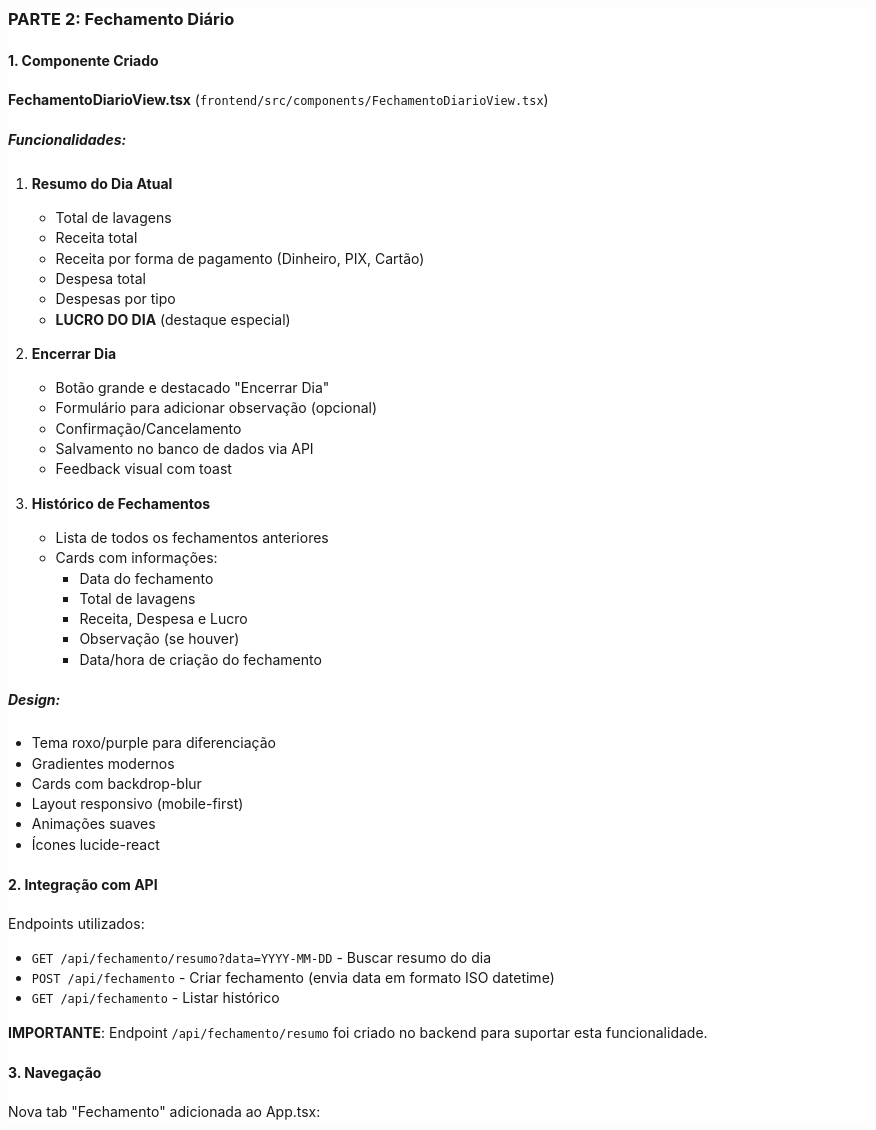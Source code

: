 ### PARTE 2: Fechamento Diário

#### 1. Componente Criado

**FechamentoDiarioView.tsx** (`frontend/src/components/FechamentoDiarioView.tsx`)

##### Funcionalidades:

1. **Resumo do Dia Atual**
   - Total de lavagens
   - Receita total
   - Receita por forma de pagamento (Dinheiro, PIX, Cartão)
   - Despesa total
   - Despesas por tipo
   - **LUCRO DO DIA** (destaque especial)

2. **Encerrar Dia**
   - Botão grande e destacado "Encerrar Dia"
   - Formulário para adicionar observação (opcional)
   - Confirmação/Cancelamento
   - Salvamento no banco de dados via API
   - Feedback visual com toast

3. **Histórico de Fechamentos**
   - Lista de todos os fechamentos anteriores
   - Cards com informações:
     - Data do fechamento
     - Total de lavagens
     - Receita, Despesa e Lucro
     - Observação (se houver)
     - Data/hora de criação do fechamento

##### Design:

- Tema roxo/purple para diferenciação
- Gradientes modernos
- Cards com backdrop-blur
- Layout responsivo (mobile-first)
- Animações suaves
- Ícones lucide-react

#### 2. Integração com API

Endpoints utilizados:

- `GET /api/fechamento/resumo?data=YYYY-MM-DD` - Buscar resumo do dia
- `POST /api/fechamento` - Criar fechamento (envia data em formato ISO datetime)
- `GET /api/fechamento` - Listar histórico

**IMPORTANTE**: Endpoint `/api/fechamento/resumo` foi criado no backend para suportar esta funcionalidade.

#### 3. Navegação

Nova tab "Fechamento" adicionada ao App.tsx:
